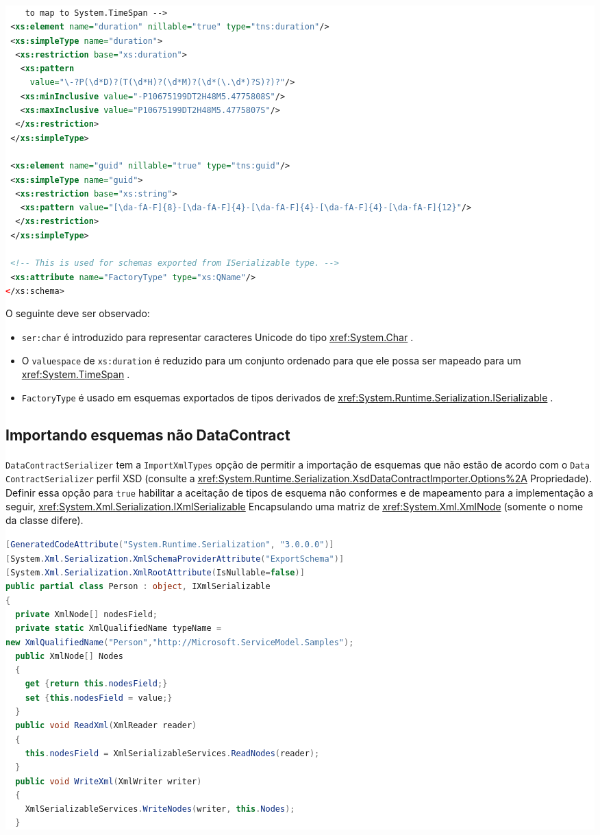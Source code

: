 ```xml
    to map to System.TimeSpan -->
 <xs:element name="duration" nillable="true" type="tns:duration"/>
 <xs:simpleType name="duration">
  <xs:restriction base="xs:duration">
   <xs:pattern
     value="\-?P(\d*D)?(T(\d*H)?(\d*M)?(\d*(\.\d*)?S)?)?"/>
   <xs:minInclusive value="-P10675199DT2H48M5.4775808S"/>
   <xs:maxInclusive value="P10675199DT2H48M5.4775807S"/>
  </xs:restriction>
 </xs:simpleType>

 <xs:element name="guid" nillable="true" type="tns:guid"/>
 <xs:simpleType name="guid">
  <xs:restriction base="xs:string">
   <xs:pattern value="[\da-fA-F]{8}-[\da-fA-F]{4}-[\da-fA-F]{4}-[\da-fA-F]{4}-[\da-fA-F]{12}"/>
  </xs:restriction>
 </xs:simpleType>

 <!-- This is used for schemas exported from ISerializable type. -->
 <xs:attribute name="FactoryType" type="xs:QName"/>
</xs:schema>
```

O seguinte deve ser observado:

- `ser:char` é introduzido para representar caracteres Unicode do tipo <xref:System.Char> .

- O `valuespace` de `xs:duration` é reduzido para um conjunto ordenado para que ele possa ser mapeado para um <xref:System.TimeSpan> .

- `FactoryType` é usado em esquemas exportados de tipos derivados de <xref:System.Runtime.Serialization.ISerializable> .

## <a name="importing-non-datacontract-schemas"></a>Importando esquemas não DataContract

`DataContractSerializer` tem a `ImportXmlTypes` opção de permitir a importação de esquemas que não estão de acordo com o `DataContractSerializer` perfil XSD (consulte a <xref:System.Runtime.Serialization.XsdDataContractImporter.Options%2A> Propriedade). Definir essa opção para `true` habilitar a aceitação de tipos de esquema não conformes e de mapeamento para a implementação a seguir, <xref:System.Xml.Serialization.IXmlSerializable> Encapsulando uma matriz de <xref:System.Xml.XmlNode> (somente o nome da classe difere).

```csharp
[GeneratedCodeAttribute("System.Runtime.Serialization", "3.0.0.0")]
[System.Xml.Serialization.XmlSchemaProviderAttribute("ExportSchema")]
[System.Xml.Serialization.XmlRootAttribute(IsNullable=false)]
public partial class Person : object, IXmlSerializable
{
  private XmlNode[] nodesField;
  private static XmlQualifiedName typeName =
new XmlQualifiedName("Person","http://Microsoft.ServiceModel.Samples");
  public XmlNode[] Nodes
  {
    get {return this.nodesField;}
    set {this.nodesField = value;}
  }
  public void ReadXml(XmlReader reader)
  {
    this.nodesField = XmlSerializableServices.ReadNodes(reader);
  }
  public void WriteXml(XmlWriter writer)
  {
    XmlSerializableServices.WriteNodes(writer, this.Nodes);
  }
```
